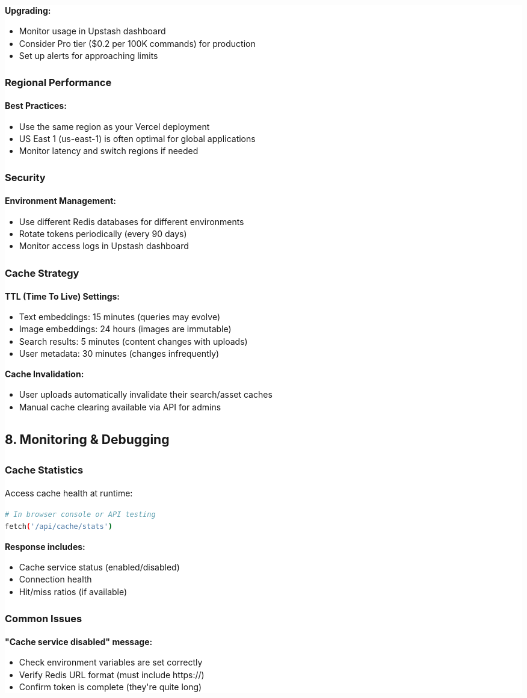 **Upgrading:**
- Monitor usage in Upstash dashboard
- Consider Pro tier ($0.2 per 100K commands) for production
- Set up alerts for approaching limits

### Regional Performance

**Best Practices:**
- Use the same region as your Vercel deployment
- US East 1 (us-east-1) is often optimal for global applications
- Monitor latency and switch regions if needed

### Security

**Environment Management:**
- Use different Redis databases for different environments
- Rotate tokens periodically (every 90 days)
- Monitor access logs in Upstash dashboard

### Cache Strategy

**TTL (Time To Live) Settings:**
- Text embeddings: 15 minutes (queries may evolve)
- Image embeddings: 24 hours (images are immutable)
- Search results: 5 minutes (content changes with uploads)
- User metadata: 30 minutes (changes infrequently)

**Cache Invalidation:**
- User uploads automatically invalidate their search/asset caches
- Manual cache clearing available via API for admins

## 8. Monitoring & Debugging

### Cache Statistics

Access cache health at runtime:
```bash
# In browser console or API testing
fetch('/api/cache/stats')
```

**Response includes:**
- Cache service status (enabled/disabled)
- Connection health
- Hit/miss ratios (if available)

### Common Issues

**"Cache service disabled" message:**
- Check environment variables are set correctly
- Verify Redis URL format (must include https://)
- Confirm token is complete (they're quite long)
